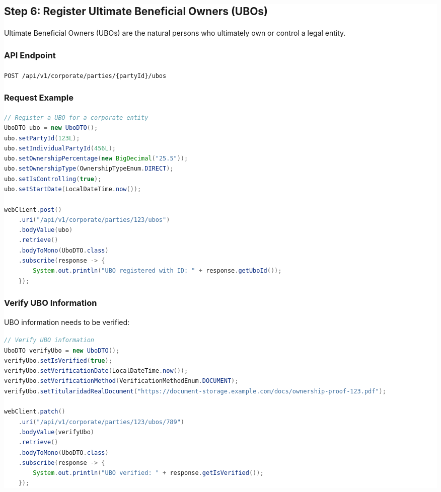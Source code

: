 ## Step 6: Register Ultimate Beneficial Owners (UBOs)

Ultimate Beneficial Owners (UBOs) are the natural persons who ultimately own or control a legal entity.

### API Endpoint

```
POST /api/v1/corporate/parties/{partyId}/ubos
```

### Request Example

```java
// Register a UBO for a corporate entity
UboDTO ubo = new UboDTO();
ubo.setPartyId(123L);
ubo.setIndividualPartyId(456L);
ubo.setOwnershipPercentage(new BigDecimal("25.5"));
ubo.setOwnershipType(OwnershipTypeEnum.DIRECT);
ubo.setIsControlling(true);
ubo.setStartDate(LocalDateTime.now());

webClient.post()
    .uri("/api/v1/corporate/parties/123/ubos")
    .bodyValue(ubo)
    .retrieve()
    .bodyToMono(UboDTO.class)
    .subscribe(response -> {
        System.out.println("UBO registered with ID: " + response.getUboId());
    });
```

### Verify UBO Information

UBO information needs to be verified:

```java
// Verify UBO information
UboDTO verifyUbo = new UboDTO();
verifyUbo.setIsVerified(true);
verifyUbo.setVerificationDate(LocalDateTime.now());
verifyUbo.setVerificationMethod(VerificationMethodEnum.DOCUMENT);
verifyUbo.setTitularidadRealDocument("https://document-storage.example.com/docs/ownership-proof-123.pdf");

webClient.patch()
    .uri("/api/v1/corporate/parties/123/ubos/789")
    .bodyValue(verifyUbo)
    .retrieve()
    .bodyToMono(UboDTO.class)
    .subscribe(response -> {
        System.out.println("UBO verified: " + response.getIsVerified());
    });
```
